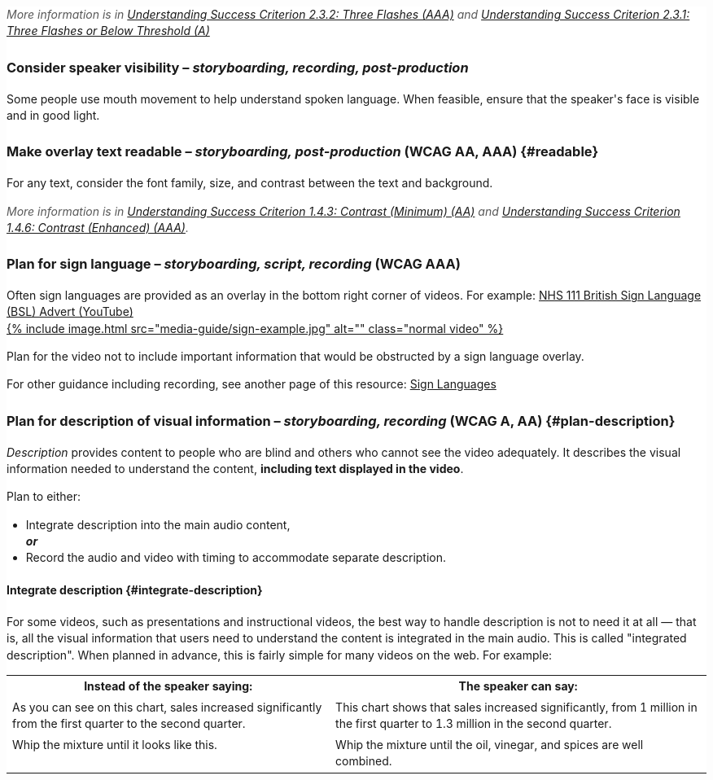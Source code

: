 <span style="color:#585858; font-style:italic;">More information is in [Understanding Success Criterion 2.3.2: Three Flashes (AAA)](https://www.w3.org/WAI/WCAG21/Understanding/three-flashes.html) and [Understanding Success Criterion 2.3.1: Three Flashes or Below Threshold (A)](https://www.w3.org/WAI/WCAG21/Understanding/three-flashes-or-below-threshold.html)</span>

### Consider speaker visibility – _storyboarding, recording, post-production_

Some people use mouth movement to help understand spoken language. When feasible, ensure that the speaker's face is visible and in good light.

### Make overlay text readable – _storyboarding, post-production_ (WCAG AA, AAA) {#readable}

For any text, consider the font family, size, and contrast between the text and background.

<span style="color:#585858; font-style:italic;">More information is in [Understanding Success Criterion 1.4.3: Contrast (Minimum) (AA)](https://www.w3.org/WAI/WCAG21/Understanding/contrast-minimum.html) and [Understanding Success Criterion 1.4.6: Contrast (Enhanced) (AAA)](https://www.w3.org/WAI/WCAG21/Understanding/contrast-enhanced).</span>

### Plan for sign language – _storyboarding, script, recording_ (WCAG AAA)

Often sign languages are provided as an overlay in the bottom right corner of videos. For example: [NHS 111 British Sign Language (BSL) Advert (YouTube)<br>{% include image.html src="media-guide/sign-example.jpg" alt="" class="normal video" %}](https://www.youtube.com/watch?v=TCq3ru9HQSc)

Plan for the video not to include important information that would be obstructed by a sign language overlay.

For other guidance including recording, see another page of this resource: [Sign Languages](/media/av/sign-languages/)

### Plan for description of visual information – _storyboarding, recording_  (WCAG A, AA) {#plan-description}

_Description_ provides content to people who are blind and others who cannot see the video adequately. It describes the visual information needed to understand the content, **including text displayed in the video**.

Plan to either:
* Integrate description into the main audio content,<br>_**or**_
* Record the audio and video with timing to accommodate separate description.

#### Integrate description {#integrate-description}

For some videos, such as presentations and instructional videos, the best way to handle description is not to need it at all &mdash; that is, all the visual information that users need to understand the content is integrated in the main audio. This is called "integrated description". When planned in advance, this is fairly simple for many videos on the web. For example:

<table>
  <tr>
    <th scope="col">Instead of the speaker saying:</th>
    <th scope="col">The speaker can say:</th>
  </tr>
  <tr>
    <td>As you can see on this chart, sales increased significantly from the first quarter to the second quarter.</td>
    <td>This chart shows that sales increased significantly, from 1 million in the first  quarter to 1.3 million in the second quarter.</td>
  </tr>
  <tr>
    <td>Whip the mixture until it looks like this.</td>
    <td>Whip the mixture until the oil, vinegar, and spices are well combined.</td>
  </tr>